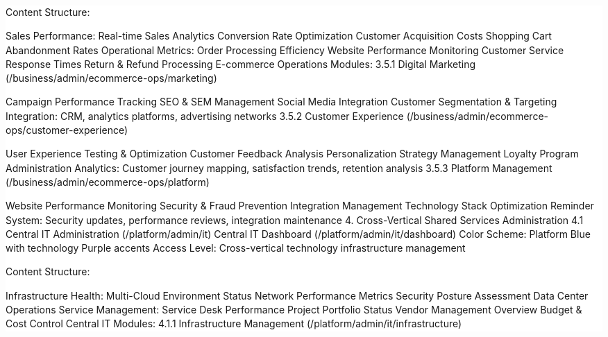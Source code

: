 Content Structure:

Sales Performance:
Real-time Sales Analytics
Conversion Rate Optimization
Customer Acquisition Costs
Shopping Cart Abandonment Rates
Operational Metrics:
Order Processing Efficiency
Website Performance Monitoring
Customer Service Response Times
Return & Refund Processing
E-commerce Operations Modules:
3.5.1 Digital Marketing (/business/admin/ecommerce-ops/marketing)

Campaign Performance Tracking
SEO & SEM Management
Social Media Integration
Customer Segmentation & Targeting
Integration: CRM, analytics platforms, advertising networks
3.5.2 Customer Experience (/business/admin/ecommerce-ops/customer-experience)

User Experience Testing & Optimization
Customer Feedback Analysis
Personalization Strategy Management
Loyalty Program Administration
Analytics: Customer journey mapping, satisfaction trends, retention analysis
3.5.3 Platform Management (/business/admin/ecommerce-ops/platform)

Website Performance Monitoring
Security & Fraud Prevention
Integration Management
Technology Stack Optimization
Reminder System: Security updates, performance reviews, integration maintenance
4. Cross-Vertical Shared Services Administration
4.1 Central IT Administration (/platform/admin/it)
Central IT Dashboard (/platform/admin/it/dashboard)
Color Scheme: Platform Blue with technology Purple accents Access Level: Cross-vertical technology infrastructure management

Content Structure:

Infrastructure Health:
Multi-Cloud Environment Status
Network Performance Metrics
Security Posture Assessment
Data Center Operations
Service Management:
Service Desk Performance
Project Portfolio Status
Vendor Management Overview
Budget & Cost Control
Central IT Modules:
4.1.1 Infrastructure Management (/platform/admin/it/infrastructure)
